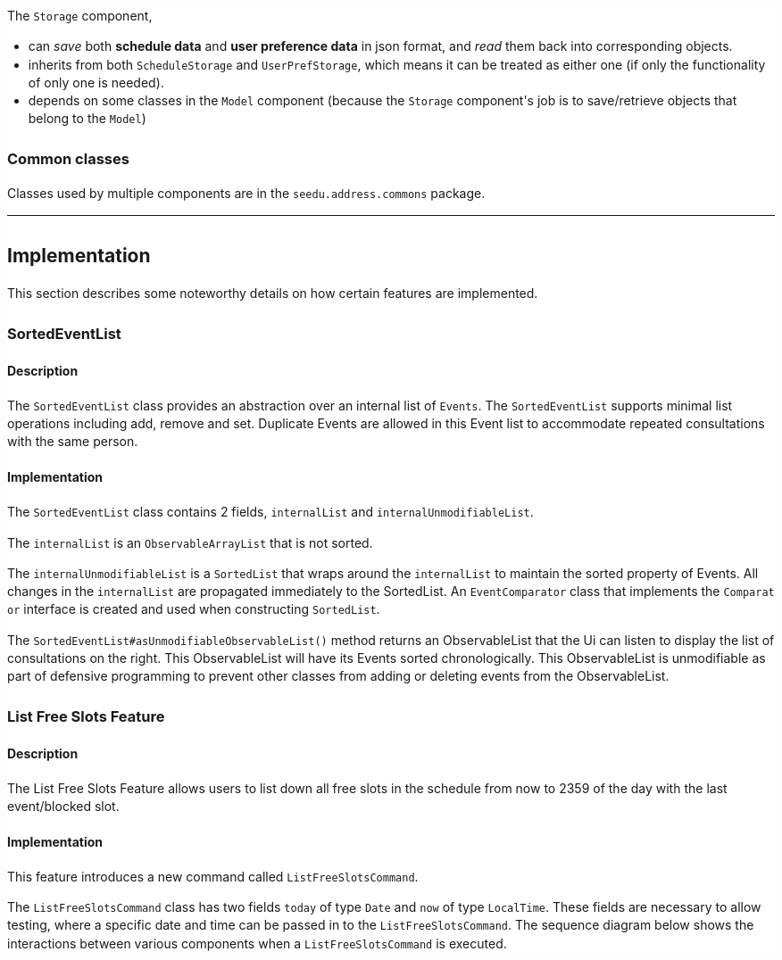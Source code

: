 The `Storage` component,
* can _save_ both **schedule data** and **user preference data** in json format, and _read_ them back into corresponding objects.
* inherits from both `ScheduleStorage` and `UserPrefStorage`, which means it can be treated as either one (if only the functionality of only one is needed).
* depends on some classes in the `Model` component (because the `Storage` component's job is to save/retrieve objects that belong to the `Model`)

### Common classes

Classes used by multiple components are in the `seedu.address.commons` package.

--------------------------------------------------------------------------------------------------------------------

## **Implementation**

This section describes some noteworthy details on how certain features are implemented.

### SortedEventList

#### Description
The `SortedEventList` class provides an abstraction over an internal list of `Events`.
The `SortedEventList` supports minimal list operations including add, remove and set.
Duplicate Events are allowed in this Event list to accommodate repeated consultations with the same person.

#### Implementation
The `SortedEventList` class contains 2 fields, `internalList` and `internalUnmodifiableList`.

The `internalList` is an `ObservableArrayList` that is not sorted.

The `internalUnmodifiableList` is a `SortedList` that wraps around the `internalList` to maintain the sorted property of Events.
All changes in the `internalList` are propagated immediately to the SortedList.
An `EventComparator` class that implements the `Comparator` interface is created and used when constructing `SortedList`.

The `SortedEventList#asUnmodifiableObservableList()` method returns an ObservableList that the Ui can listen to display the list of consultations on the right.
This ObservableList will have its Events sorted chronologically.
This ObservableList is unmodifiable as part of defensive programming to prevent other classes from adding or deleting events from the ObservableList.

### List Free Slots Feature

#### Description
The List Free Slots Feature allows users to list down all free slots in the schedule from now
to 2359 of the day with the last event/blocked slot.

#### Implementation
This feature introduces a new command called `ListFreeSlotsCommand`.

The `ListFreeSlotsCommand` class has two fields `today` of type `Date` and `now` of type `LocalTime`. These fields are necessary to allow testing, where a specific date and time can be passed in to the `ListFreeSlotsCommand`.
The sequence diagram below shows the interactions between various components when a `ListFreeSlotsCommand` is executed.
